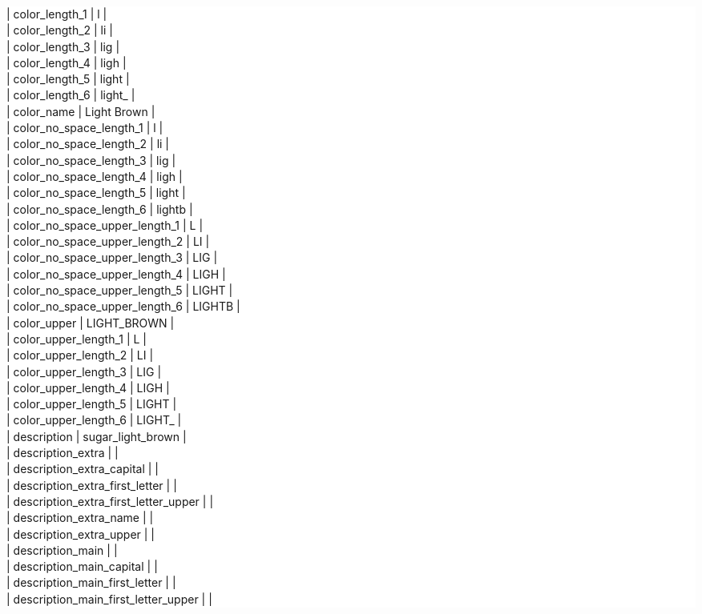 | color_length_1 | l |  
| color_length_2 | li |  
| color_length_3 | lig |  
| color_length_4 | ligh |  
| color_length_5 | light |  
| color_length_6 | light_ |  
| color_name | Light Brown |  
| color_no_space_length_1 | l |  
| color_no_space_length_2 | li |  
| color_no_space_length_3 | lig |  
| color_no_space_length_4 | ligh |  
| color_no_space_length_5 | light |  
| color_no_space_length_6 | lightb |  
| color_no_space_upper_length_1 | L |  
| color_no_space_upper_length_2 | LI |  
| color_no_space_upper_length_3 | LIG |  
| color_no_space_upper_length_4 | LIGH |  
| color_no_space_upper_length_5 | LIGHT |  
| color_no_space_upper_length_6 | LIGHTB |  
| color_upper | LIGHT_BROWN |  
| color_upper_length_1 | L |  
| color_upper_length_2 | LI |  
| color_upper_length_3 | LIG |  
| color_upper_length_4 | LIGH |  
| color_upper_length_5 | LIGHT |  
| color_upper_length_6 | LIGHT_ |  
| description | sugar_light_brown |  
| description_extra |  |  
| description_extra_capital |  |  
| description_extra_first_letter |  |  
| description_extra_first_letter_upper |  |  
| description_extra_name |  |  
| description_extra_upper |  |  
| description_main |  |  
| description_main_capital |  |  
| description_main_first_letter |  |  
| description_main_first_letter_upper |  |  